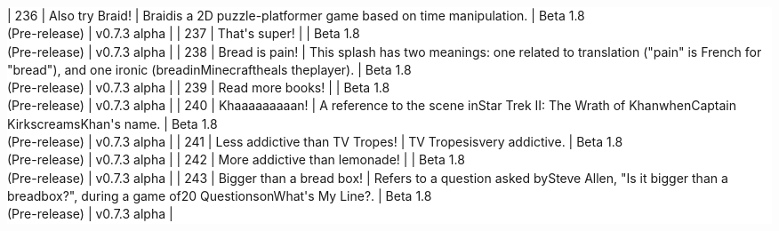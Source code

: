 | 236    | Also try Braid!                                                                                   | Braidis a 2D puzzle-platformer game based on time manipulation.                                                                                                                                                                                                                                                                                                                                                                                                                                            | Beta 1.8<br/>(Pre-release)                             | v0.7.3 alpha                                |
| 237    | That's super!                                                                                     |                                                                                                                                                                                                                                                                                                                                                                                                                                                                                                            | Beta 1.8<br/>(Pre-release)                             | v0.7.3 alpha                                |
| 238    | Bread is pain!                                                                                    | This splash has two meanings: one related to translation ("pain" is French for "bread"), and one ironic (breadinMinecraftheals theplayer).                                                                                                                                                                                                                                                                                                                                                                 | Beta 1.8<br/>(Pre-release)                             | v0.7.3 alpha                                |
| 239    | Read more books!                                                                                  |                                                                                                                                                                                                                                                                                                                                                                                                                                                                                                            | Beta 1.8<br/>(Pre-release)                             | v0.7.3 alpha                                |
| 240    | Khaaaaaaaaan!                                                                                     | A reference to the scene inStar Trek II: The Wrath of KhanwhenCaptain KirkscreamsKhan's name.                                                                                                                                                                                                                                                                                                                                                                                                              | Beta 1.8<br/>(Pre-release)                             | v0.7.3 alpha                                |
| 241    | Less addictive than TV Tropes!                                                                    | TV Tropesisvery addictive.                                                                                                                                                                                                                                                                                                                                                                                                                                                                                 | Beta 1.8<br/>(Pre-release)                             | v0.7.3 alpha                                |
| 242    | More addictive than lemonade!                                                                     |                                                                                                                                                                                                                                                                                                                                                                                                                                                                                                            | Beta 1.8<br/>(Pre-release)                             | v0.7.3 alpha                                |
| 243    | Bigger than a bread box!                                                                          | Refers to a question asked bySteve Allen, "Is it bigger than a breadbox?", during a game of20 QuestionsonWhat's My Line?.                                                                                                                                                                                                                                                                                                                                                                                  | Beta 1.8<br/>(Pre-release)                             | v0.7.3 alpha                                |